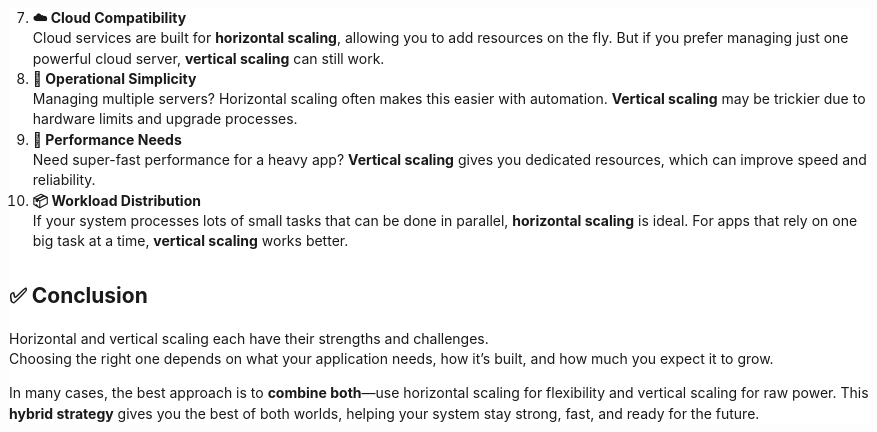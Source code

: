 7. **☁️ Cloud Compatibility**\
   Cloud services are built for **horizontal scaling**, allowing you to add resources on the fly. But if you prefer managing just one powerful cloud server, **vertical scaling** can still work.
8. **🔧 Operational Simplicity**\
   Managing multiple servers? Horizontal scaling often makes this easier with automation. **Vertical scaling** may be trickier due to hardware limits and upgrade processes.
9. **🚀 Performance Needs**\
   Need super-fast performance for a heavy app? **Vertical scaling** gives you dedicated resources, which can improve speed and reliability.
10. **📦 Workload Distribution**\
    If your system processes lots of small tasks that can be done in parallel, **horizontal scaling** is ideal. For apps that rely on one big task at a time, **vertical scaling** works better.

## ✅ **Conclusion**

Horizontal and vertical scaling each have their strengths and challenges.\
Choosing the right one depends on what your application needs, how it’s built, and how much you expect it to grow.

In many cases, the best approach is to **combine both**—use horizontal scaling for flexibility and vertical scaling for raw power. This **hybrid strategy** gives you the best of both worlds, helping your system stay strong, fast, and ready for the future.
